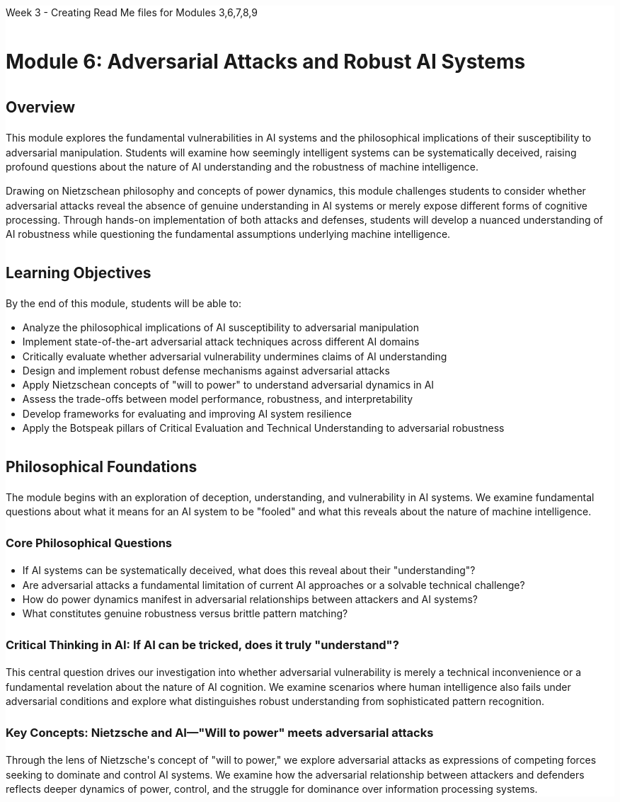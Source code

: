 Week 3 - Creating Read Me files for Modules 3,6,7,8,9
# Module 6: Adversarial Attacks and Robust AI Systems

## Overview
This module explores the fundamental vulnerabilities in AI systems and the philosophical implications of their susceptibility to adversarial manipulation. Students will examine how seemingly intelligent systems can be systematically deceived, raising profound questions about the nature of AI understanding and the robustness of machine intelligence.

Drawing on Nietzschean philosophy and concepts of power dynamics, this module challenges students to consider whether adversarial attacks reveal the absence of genuine understanding in AI systems or merely expose different forms of cognitive processing. Through hands-on implementation of both attacks and defenses, students will develop a nuanced understanding of AI robustness while questioning the fundamental assumptions underlying machine intelligence.

## Learning Objectives
By the end of this module, students will be able to:

- Analyze the philosophical implications of AI susceptibility to adversarial manipulation
- Implement state-of-the-art adversarial attack techniques across different AI domains
- Critically evaluate whether adversarial vulnerability undermines claims of AI understanding
- Design and implement robust defense mechanisms against adversarial attacks
- Apply Nietzschean concepts of "will to power" to understand adversarial dynamics in AI
- Assess the trade-offs between model performance, robustness, and interpretability
- Develop frameworks for evaluating and improving AI system resilience
- Apply the Botspeak pillars of Critical Evaluation and Technical Understanding to adversarial robustness

## Philosophical Foundations
The module begins with an exploration of deception, understanding, and vulnerability in AI systems. We examine fundamental questions about what it means for an AI system to be "fooled" and what this reveals about the nature of machine intelligence.

### Core Philosophical Questions
- If AI systems can be systematically deceived, what does this reveal about their "understanding"?
- Are adversarial attacks a fundamental limitation of current AI approaches or a solvable technical challenge?
- How do power dynamics manifest in adversarial relationships between attackers and AI systems?
- What constitutes genuine robustness versus brittle pattern matching?

### Critical Thinking in AI: If AI can be tricked, does it truly "understand"?
This central question drives our investigation into whether adversarial vulnerability is merely a technical inconvenience or a fundamental revelation about the nature of AI cognition. We examine scenarios where human intelligence also fails under adversarial conditions and explore what distinguishes robust understanding from sophisticated pattern recognition.

### Key Concepts: Nietzsche and AI—"Will to power" meets adversarial attacks
Through the lens of Nietzsche's concept of "will to power," we explore adversarial attacks as expressions of competing forces seeking to dominate and control AI systems. We examine how the adversarial relationship between attackers and defenders reflects deeper dynamics of power, control, and the struggle for dominance over information processing systems.
